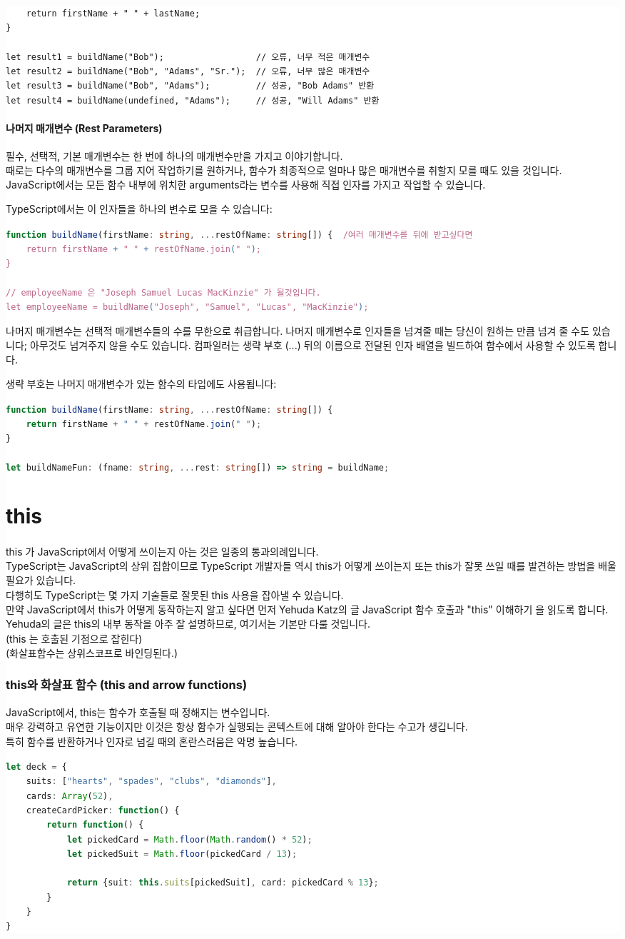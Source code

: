 ```   
    return firstName + " " + lastName;
}

let result1 = buildName("Bob");                  // 오류, 너무 적은 매개변수
let result2 = buildName("Bob", "Adams", "Sr.");  // 오류, 너무 많은 매개변수
let result3 = buildName("Bob", "Adams");         // 성공, "Bob Adams" 반환
let result4 = buildName(undefined, "Adams");     // 성공, "Will Adams" 반환  
```  

#### 나머지 매개변수 (Rest Parameters)
필수, 선택적, 기본 매개변수는 한 번에 하나의 매개변수만을 가지고 이야기합니다.  
때로는 다수의 매개변수를 그룹 지어 작업하기를 원하거나, 함수가 최종적으로 얼마나 많은 매개변수를 취할지 모를 때도 있을 것입니다.  
JavaScript에서는 모든 함수 내부에 위치한 arguments라는 변수를 사용해 직접 인자를 가지고 작업할 수 있습니다.

TypeScript에서는 이 인자들을 하나의 변수로 모을 수 있습니다:
```.ts
function buildName(firstName: string, ...restOfName: string[]) {  /여러 매개변수를 뒤에 받고싶다면
    return firstName + " " + restOfName.join(" ");
}

// employeeName 은 "Joseph Samuel Lucas MacKinzie" 가 될것입니다.
let employeeName = buildName("Joseph", "Samuel", "Lucas", "MacKinzie");  
```  

나머지 매개변수는 선택적 매개변수들의 수를 무한으로 취급합니다. 나머지 매개변수로 인자들을 넘겨줄 때는 당신이 원하는 만큼 넘겨 줄 수도 있습니다; 아무것도 넘겨주지 않을 수도 있습니다. 컴파일러는 생략 부호 (...) 뒤의 이름으로 전달된 인자 배열을 빌드하여 함수에서 사용할 수 있도록 합니다.

생략 부호는 나머지 매개변수가 있는 함수의 타입에도 사용됩니다:  


```.ts
function buildName(firstName: string, ...restOfName: string[]) {
    return firstName + " " + restOfName.join(" ");
}

let buildNameFun: (fname: string, ...rest: string[]) => string = buildName;  
```  
# this
this 가 JavaScript에서 어떻게 쓰이는지 아는 것은 일종의 통과의례입니다.  
TypeScript는 JavaScript의 상위 집합이므로 TypeScript 개발자들 역시 this가 어떻게 쓰이는지 또는 this가 잘못 쓰일 때를 발견하는 방법을 배울 필요가 있습니다.  
다행히도 TypeScript는 몇 가지 기술들로 잘못된 this 사용을 잡아낼 수 있습니다.  
만약 JavaScript에서 this가 어떻게 동작하는지 알고 싶다면 먼저 Yehuda Katz의 글 JavaScript 함수 호출과 "this" 이해하기 을 읽도록 합니다.   
Yehuda의 글은 this의 내부 동작을 아주 잘 설명하므로, 여기서는 기본만 다룰 것입니다.  
(this 는 호출된 기점으로 잡힌다)  
(화살표함수는 상위스코프로 바인딩된다.)   
### this와 화살표 함수 (this and arrow functions)
JavaScript에서, this는 함수가 호출될 때 정해지는 변수입니다.  
매우 강력하고 유연한 기능이지만 이것은 항상 함수가 실행되는 콘텍스트에 대해 알아야 한다는 수고가 생깁니다.   
특히 함수를 반환하거나 인자로 넘길 때의 혼란스러움은 악명 높습니다.  
```.ts 
let deck = {
    suits: ["hearts", "spades", "clubs", "diamonds"],
    cards: Array(52),
    createCardPicker: function() {
        return function() {
            let pickedCard = Math.floor(Math.random() * 52);
            let pickedSuit = Math.floor(pickedCard / 13);

            return {suit: this.suits[pickedSuit], card: pickedCard % 13};
        }
    }
}

```